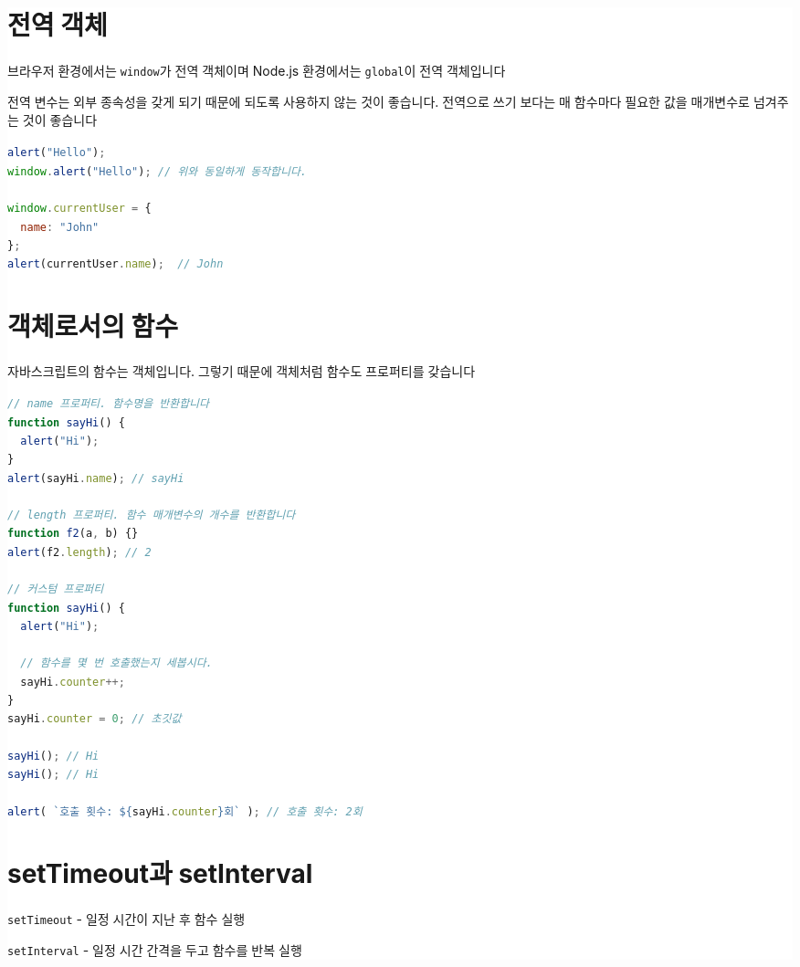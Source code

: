 # 전역 객체

브라우저 환경에서는 `window`가 전역 객체이며 Node.js 환경에서는 `global`이 전역 객체입니다

전역 변수는 외부 종속성을 갖게 되기 때문에 되도록 사용하지 않는 것이 좋습니다. 전역으로 쓰기 보다는 매 함수마다 필요한 값을 매개변수로 넘겨주는 것이 좋습니다

```jsx
alert("Hello");
window.alert("Hello"); // 위와 동일하게 동작합니다.

window.currentUser = {
  name: "John"
};
alert(currentUser.name);  // John
```

# 객체로서의 함수

자바스크립트의 함수는 객체입니다. 그렇기 때문에 객체처럼 함수도 프로퍼티를 갖습니다

```jsx
// name 프로퍼티. 함수명을 반환합니다
function sayHi() {
  alert("Hi");
}
alert(sayHi.name); // sayHi

// length 프로퍼티. 함수 매개변수의 개수를 반환합니다
function f2(a, b) {}
alert(f2.length); // 2

// 커스텀 프로퍼티
function sayHi() {
  alert("Hi");

  // 함수를 몇 번 호출했는지 세봅시다.
  sayHi.counter++;
}
sayHi.counter = 0; // 초깃값

sayHi(); // Hi
sayHi(); // Hi

alert( `호출 횟수: ${sayHi.counter}회` ); // 호출 횟수: 2회
```

# setTimeout과 setInterval

`setTimeout` - 일정 시간이 지난 후 함수 실행

`setInterval` - 일정 시간 간격을 두고 함수를 반복 실행
